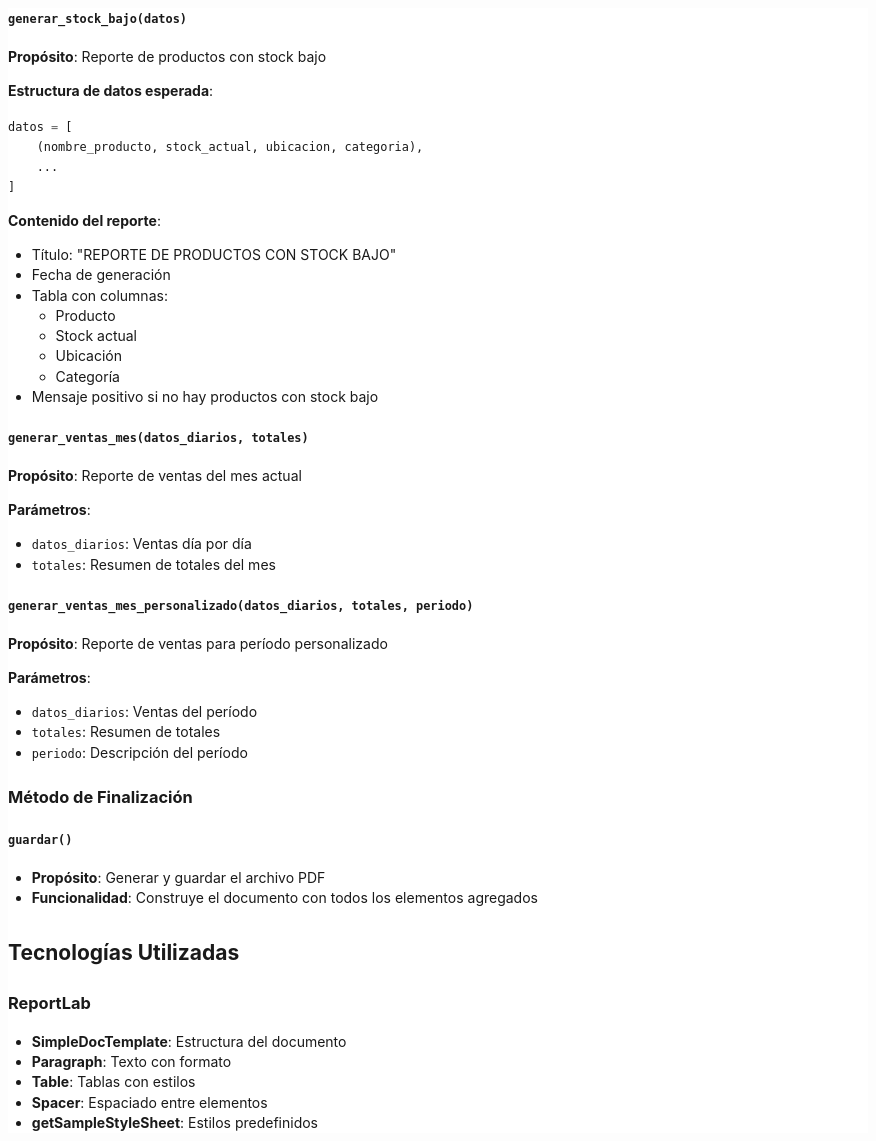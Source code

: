 #### `generar_stock_bajo(datos)`
**Propósito**: Reporte de productos con stock bajo

**Estructura de datos esperada**:
```python
datos = [
    (nombre_producto, stock_actual, ubicacion, categoria),
    ...
]
```

**Contenido del reporte**:
- Título: "REPORTE DE PRODUCTOS CON STOCK BAJO"
- Fecha de generación
- Tabla con columnas:
  - Producto
  - Stock actual
  - Ubicación
  - Categoría
- Mensaje positivo si no hay productos con stock bajo

#### `generar_ventas_mes(datos_diarios, totales)`
**Propósito**: Reporte de ventas del mes actual

**Parámetros**:
- `datos_diarios`: Ventas día por día
- `totales`: Resumen de totales del mes

#### `generar_ventas_mes_personalizado(datos_diarios, totales, periodo)`
**Propósito**: Reporte de ventas para período personalizado

**Parámetros**:
- `datos_diarios`: Ventas del período
- `totales`: Resumen de totales
- `periodo`: Descripción del período

### Método de Finalización

#### `guardar()`
- **Propósito**: Generar y guardar el archivo PDF
- **Funcionalidad**: Construye el documento con todos los elementos agregados

## Tecnologías Utilizadas

### ReportLab
- **SimpleDocTemplate**: Estructura del documento
- **Paragraph**: Texto con formato
- **Table**: Tablas con estilos
- **Spacer**: Espaciado entre elementos
- **getSampleStyleSheet**: Estilos predefinidos
